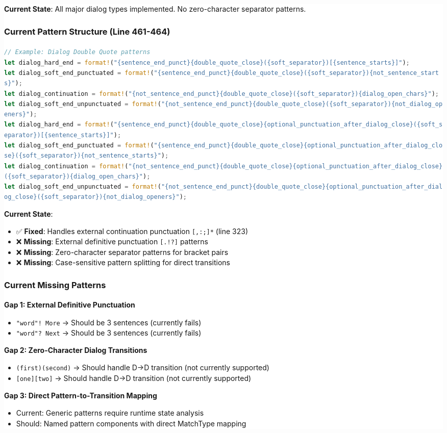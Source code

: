 **Current State**: All major dialog types implemented. No zero-character separator patterns.

### Current Pattern Structure (Line 461-464)
```rust
// Example: Dialog Double Quote patterns
let dialog_hard_end = format!("{sentence_end_punct}{double_quote_close}({soft_separator})[{sentence_starts}]");
let dialog_soft_end_punctuated = format!("{sentence_end_punct}{double_quote_close}({soft_separator}){not_sentence_starts}");
let dialog_continuation = format!("{not_sentence_end_punct}{double_quote_close}({soft_separator}){dialog_open_chars}");
let dialog_soft_end_unpunctuated = format!("{not_sentence_end_punct}{double_quote_close}({soft_separator}){not_dialog_openers}");
let dialog_hard_end = format!("{sentence_end_punct}{double_quote_close}{optional_punctuation_after_dialog_close}({soft_separator})[{sentence_starts}]");
let dialog_soft_end_punctuated = format!("{sentence_end_punct}{double_quote_close}{optional_punctuation_after_dialog_close}({soft_separator}){not_sentence_starts}");
let dialog_continuation = format!("{not_sentence_end_punct}{double_quote_close}{optional_punctuation_after_dialog_close}({soft_separator}){dialog_open_chars}");
let dialog_soft_end_unpunctuated = format!("{not_sentence_end_punct}{double_quote_close}{optional_punctuation_after_dialog_close}({soft_separator}){not_dialog_openers}");

```

**Current State**: 
- ✅ **Fixed**: Handles external continuation punctuation `[,:;]*` (line 323)
- ❌ **Missing**: External definitive punctuation `[.!?]` patterns  
- ❌ **Missing**: Zero-character separator patterns for bracket pairs
- ❌ **Missing**: Case-sensitive pattern splitting for direct transitions

### Current Missing Patterns

**Gap 1: External Definitive Punctuation**
- `"word"! More` → Should be 3 sentences (currently fails)
- `"word"? Next` → Should be 3 sentences (currently fails)

**Gap 2: Zero-Character Dialog Transitions**  
- `(first)(second)` → Should handle D→D transition (not currently supported)
- `[one][two]` → Should handle D→D transition (not currently supported)

**Gap 3: Direct Pattern-to-Transition Mapping**
- Current: Generic patterns require runtime state analysis
- Should: Named pattern components with direct MatchType mapping